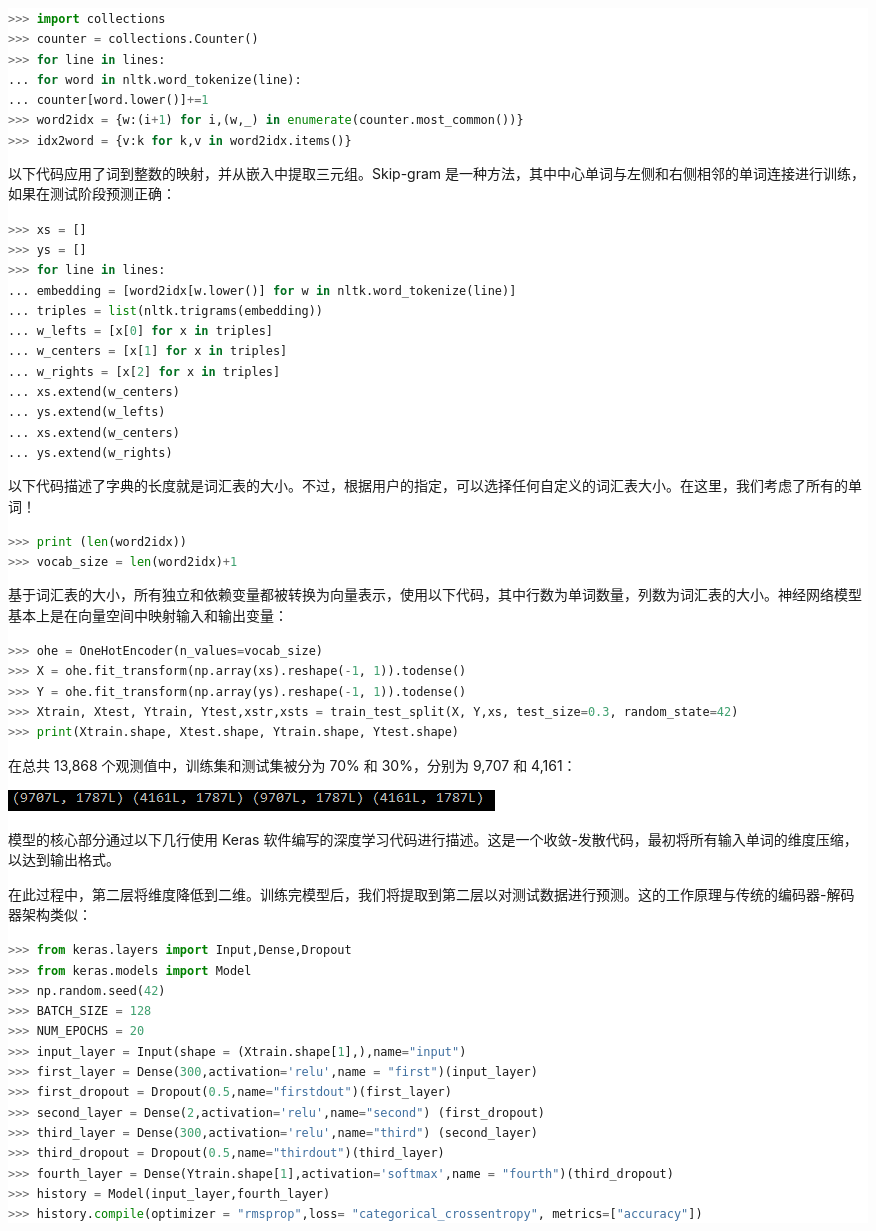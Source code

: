 ```py
>>> import collections
>>> counter = collections.Counter()
>>> for line in lines:
... for word in nltk.word_tokenize(line):
... counter[word.lower()]+=1
>>> word2idx = {w:(i+1) for i,(w,_) in enumerate(counter.most_common())}
>>> idx2word = {v:k for k,v in word2idx.items()}
```

以下代码应用了词到整数的映射，并从嵌入中提取三元组。Skip-gram 是一种方法，其中中心单词与左侧和右侧相邻的单词连接进行训练，如果在测试阶段预测正确：

```py
>>> xs = []
>>> ys = []
>>> for line in lines:
... embedding = [word2idx[w.lower()] for w in nltk.word_tokenize(line)]
... triples = list(nltk.trigrams(embedding))
... w_lefts = [x[0] for x in triples]
... w_centers = [x[1] for x in triples]
... w_rights = [x[2] for x in triples]
... xs.extend(w_centers)
... ys.extend(w_lefts)
... xs.extend(w_centers)
... ys.extend(w_rights)
```

以下代码描述了字典的长度就是词汇表的大小。不过，根据用户的指定，可以选择任何自定义的词汇表大小。在这里，我们考虑了所有的单词！

```py
>>> print (len(word2idx))
>>> vocab_size = len(word2idx)+1
```

基于词汇表的大小，所有独立和依赖变量都被转换为向量表示，使用以下代码，其中行数为单词数量，列数为词汇表的大小。神经网络模型基本上是在向量空间中映射输入和输出变量：

```py
>>> ohe = OneHotEncoder(n_values=vocab_size)
>>> X = ohe.fit_transform(np.array(xs).reshape(-1, 1)).todense()
>>> Y = ohe.fit_transform(np.array(ys).reshape(-1, 1)).todense()
>>> Xtrain, Xtest, Ytrain, Ytest,xstr,xsts = train_test_split(X, Y,xs, test_size=0.3, random_state=42)
>>> print(Xtrain.shape, Xtest.shape, Ytrain.shape, Ytest.shape)
```

在总共 13,868 个观测值中，训练集和测试集被分为 70% 和 30%，分别为 9,707 和 4,161：

![](img/e9c7b361-7274-4cdb-ba36-da1b08448548.png)

模型的核心部分通过以下几行使用 Keras 软件编写的深度学习代码进行描述。这是一个收敛-发散代码，最初将所有输入单词的维度压缩，以达到输出格式。

在此过程中，第二层将维度降低到二维。训练完模型后，我们将提取到第二层以对测试数据进行预测。这的工作原理与传统的编码器-解码器架构类似：

```py
>>> from keras.layers import Input,Dense,Dropout
>>> from keras.models import Model
>>> np.random.seed(42)
>>> BATCH_SIZE = 128
>>> NUM_EPOCHS = 20
>>> input_layer = Input(shape = (Xtrain.shape[1],),name="input")
>>> first_layer = Dense(300,activation='relu',name = "first")(input_layer)
>>> first_dropout = Dropout(0.5,name="firstdout")(first_layer)
>>> second_layer = Dense(2,activation='relu',name="second") (first_dropout)
>>> third_layer = Dense(300,activation='relu',name="third") (second_layer)
>>> third_dropout = Dropout(0.5,name="thirdout")(third_layer)
>>> fourth_layer = Dense(Ytrain.shape[1],activation='softmax',name = "fourth")(third_dropout)
>>> history = Model(input_layer,fourth_layer)
>>> history.compile(optimizer = "rmsprop",loss= "categorical_crossentropy", metrics=["accuracy"])
```